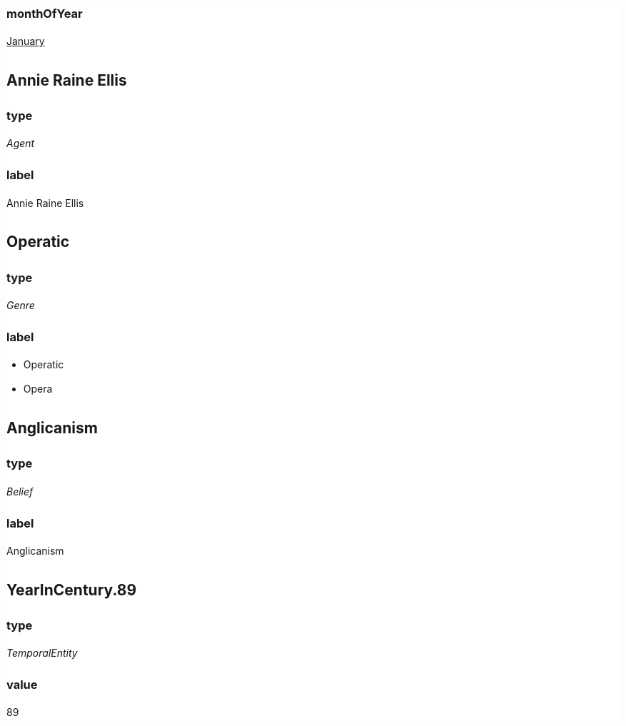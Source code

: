 ### monthOfYear


[January](#January)

## Annie Raine Ellis

### type


*Agent*

### label


Annie Raine Ellis

## Operatic

### type


*Genre*

### label

 - Operatic

 - Opera

## Anglicanism

### type


*Belief*

### label


Anglicanism

## YearInCentury.89

### type


*TemporalEntity*

### value


89
